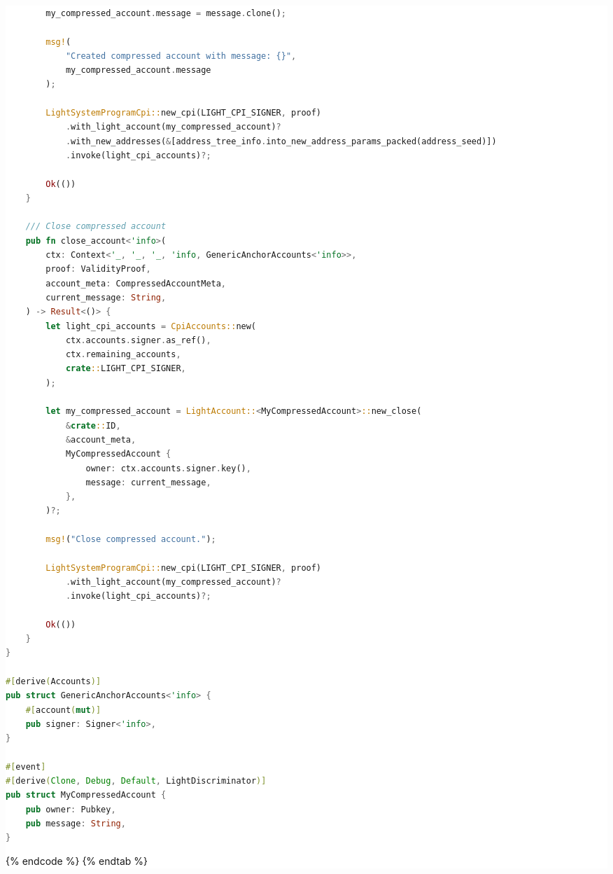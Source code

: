 ```rust
        my_compressed_account.message = message.clone();

        msg!(
            "Created compressed account with message: {}",
            my_compressed_account.message
        );

        LightSystemProgramCpi::new_cpi(LIGHT_CPI_SIGNER, proof)
            .with_light_account(my_compressed_account)?
            .with_new_addresses(&[address_tree_info.into_new_address_params_packed(address_seed)])
            .invoke(light_cpi_accounts)?;

        Ok(())
    }

    /// Close compressed account
    pub fn close_account<'info>(
        ctx: Context<'_, '_, '_, 'info, GenericAnchorAccounts<'info>>,
        proof: ValidityProof,
        account_meta: CompressedAccountMeta,
        current_message: String,
    ) -> Result<()> {
        let light_cpi_accounts = CpiAccounts::new(
            ctx.accounts.signer.as_ref(),
            ctx.remaining_accounts,
            crate::LIGHT_CPI_SIGNER,
        );

        let my_compressed_account = LightAccount::<MyCompressedAccount>::new_close(
            &crate::ID,
            &account_meta,
            MyCompressedAccount {
                owner: ctx.accounts.signer.key(),
                message: current_message,
            },
        )?;

        msg!("Close compressed account.");

        LightSystemProgramCpi::new_cpi(LIGHT_CPI_SIGNER, proof)
            .with_light_account(my_compressed_account)?
            .invoke(light_cpi_accounts)?;

        Ok(())
    }
}

#[derive(Accounts)]
pub struct GenericAnchorAccounts<'info> {
    #[account(mut)]
    pub signer: Signer<'info>,
}

#[event]
#[derive(Clone, Debug, Default, LightDiscriminator)]
pub struct MyCompressedAccount {
    pub owner: Pubkey,
    pub message: String,
}
```
{% endcode %}
{% endtab %}


[^1]: The [Anchor](https://www.anchor-lang.com/) framework reserves the first 8 bytes of a _regular account's data field_ for the discriminator.
[^2]: ​[Program ID:](https://solscan.io/account/SySTEM1eSU2p4BGQfQpimFEWWSC1XDFeun3Nqzz3rT7) SySTEM1eSU2p4BGQfQpimFEWWSC1XDFeun3Nqzz3rT7
[^3]: [Program ID:](https://solscan.io/account/noopb9bkMVfRPU8AsbpTUg8AQkHtKwMYZiFUjNRtMmV) noopb9bkMVfRPU8AsbpTUg8AQkHtKwMYZiFUjNRtMmV
[^4]: PDA derived from Light System Program ID with seed `b"cpi_authority"`.
[^5]: [Program ID](https://solscan.io/account/compr6CUsB5m2jS4Y3831ztGSTnDpnKJTKS95d64XVq): compr6CUsB5m2jS4Y3831ztGSTnDpnKJTKS95d64XVq
[^6]: ​[Program ID](https://solscan.io/account/11111111111111111111111111111111): 11111111111111111111111111111111